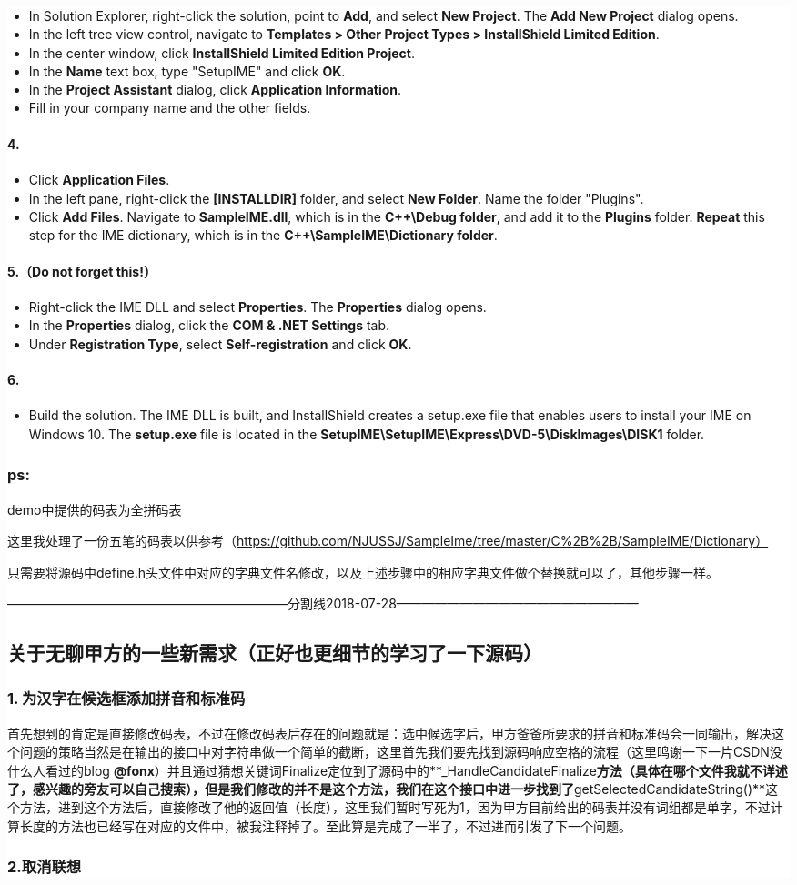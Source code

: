 - In Solution Explorer, right-click the solution, point to **Add**, and select **New Project**. The **Add New Project** dialog opens.
- In the left tree view control, navigate to **Templates > Other Project Types > InstallShield Limited Edition**.
- In the center window, click **InstallShield Limited Edition Project**.
- In the **Name** text box, type "SetupIME" and click **OK**.
- In the **Project Assistant** dialog, click **Application Information**.
- Fill in your company name and the other fields.

#### 4.

- Click **Application Files**.
- In the left pane, right-click the **[INSTALLDIR]** folder, and select **New Folder**. Name the folder "Plugins".
- Click **Add Files**. Navigate to **SampleIME.dll**, which is in the **C++\Debug folder**, and add it to the **Plugins** folder. **Repeat** this step for the IME dictionary, which is in the **C++\SampleIME\Dictionary folder**.

#### 5.（Do not forget this!）

- Right-click the IME DLL and select **Properties**. The **Properties** dialog opens.
- In the **Properties** dialog, click the **COM & .NET Settings** tab.
- Under **Registration Type**, select **Self-registration** and click **OK**.

#### 6.

- Build the solution. The IME DLL is built, and InstallShield creates a setup.exe file that enables users to install your IME on Windows 10. The **setup.exe** file is located in the **SetupIME\SetupIME\Express\DVD-5\DiskImages\DISK1** folder.

### ps:

demo中提供的码表为全拼码表

这里我处理了一份五笔的码表以供参考（https://github.com/NJUSSJ/SampleIme/tree/master/C%2B%2B/SampleIME/Dictionary）

只需要将源码中define.h头文件中对应的字典文件名修改，以及上述步骤中的相应字典文件做个替换就可以了，其他步骤一样。



——————————————————————分割线2018-07-28———————————————————



## 关于无聊甲方的一些新需求（正好也更细节的学习了一下源码）

### 1. 为汉字在候选框添加拼音和标准码

首先想到的肯定是直接修改码表，不过在修改码表后存在的问题就是：选中候选字后，甲方爸爸所要求的拼音和标准码会一同输出，解决这个问题的策略当然是在输出的接口中对字符串做一个简单的截断，这里首先我们要先找到源码响应空格的流程（这里鸣谢一下一片CSDN没什么人看过的blog **@fonx**）并且通过猜想关键词Finalize定位到了源码中的**_HandleCandidateFinalize**方法（具体在哪个文件我就不详述了，感兴趣的旁友可以自己搜索），但是我们修改的并不是这个方法，我们在这个接口中进一步找到了**getSelectedCandidateString()**这个方法，进到这个方法后，直接修改了他的返回值（长度），这里我们暂时写死为1，因为甲方目前给出的码表并没有词组都是单字，不过计算长度的方法也已经写在对应的文件中，被我注释掉了。至此算是完成了一半了，不过进而引发了下一个问题。

### 2.取消联想
